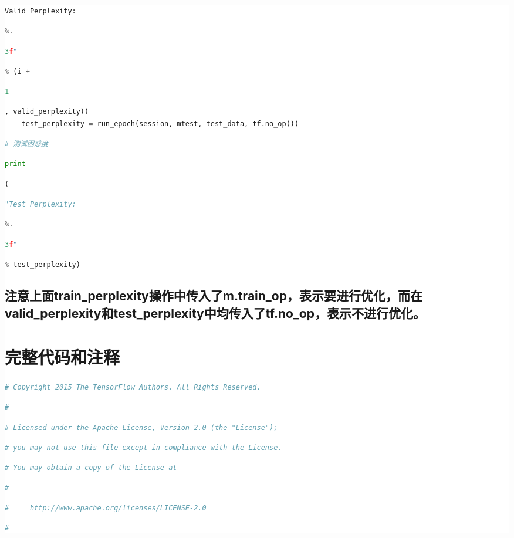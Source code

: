 ```python
```
```python
Valid Perplexity:
```
```python
%.
```
```python
3f"
```
```python
% (i +
```
```python
1
```
```python
, valid_perplexity))
    test_perplexity = run_epoch(session, mtest, test_data, tf.no_op())
```
```python
# 测试困惑度
```
```python
print
```
```python
(
```
```python
"Test Perplexity:
```
```python
%.
```
```python
3f"
```
```python
% test_perplexity)
```
注意上面train_perplexity操作中传入了m.train_op，表示要进行优化，而在valid_perplexity和test_perplexity中均传入了tf.no_op，表示不进行优化。
---

# 完整代码和注释
```python
# Copyright 2015 The TensorFlow Authors. All Rights Reserved.
```
```python
#
```
```python
# Licensed under the Apache License, Version 2.0 (the "License");
```
```python
# you may not use this file except in compliance with the License.
```
```python
# You may obtain a copy of the License at
```
```python
#
```
```python
#     http://www.apache.org/licenses/LICENSE-2.0
```
```python
#
```